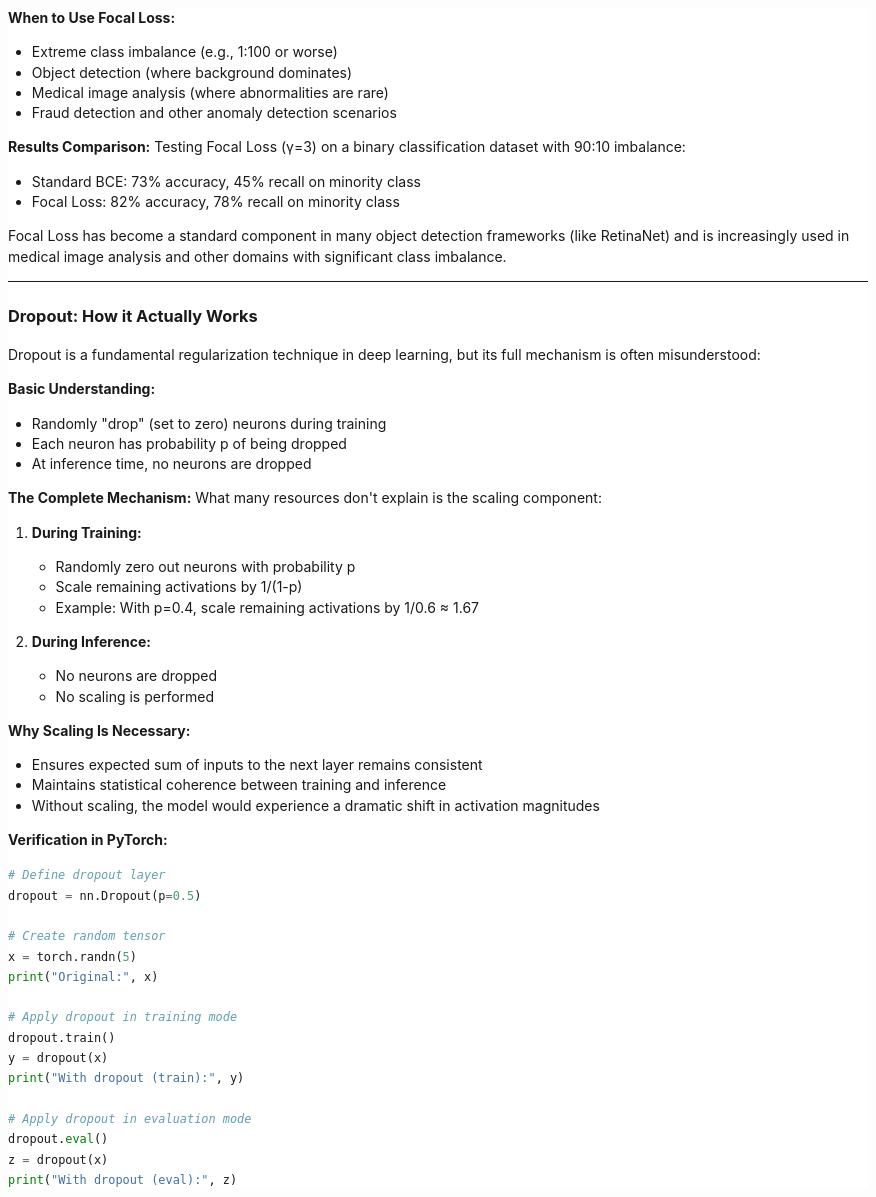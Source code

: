 **When to Use Focal Loss:**
- Extreme class imbalance (e.g., 1:100 or worse)
- Object detection (where background dominates)
- Medical image analysis (where abnormalities are rare)
- Fraud detection and other anomaly detection scenarios

**Results Comparison:**
Testing Focal Loss (γ=3) on a binary classification dataset with 90:10 imbalance:
- Standard BCE: 73% accuracy, 45% recall on minority class
- Focal Loss: 82% accuracy, 78% recall on minority class

Focal Loss has become a standard component in many object detection frameworks (like RetinaNet) and is increasingly used in medical image analysis and other domains with significant class imbalance.

---

### Dropout: How it Actually Works

Dropout is a fundamental regularization technique in deep learning, but its full mechanism is often misunderstood:

**Basic Understanding:**
- Randomly "drop" (set to zero) neurons during training
- Each neuron has probability p of being dropped
- At inference time, no neurons are dropped

**The Complete Mechanism:**
What many resources don't explain is the scaling component:

1. **During Training:**
   - Randomly zero out neurons with probability p
   - Scale remaining activations by 1/(1-p)
   - Example: With p=0.4, scale remaining activations by 1/0.6 ≈ 1.67

2. **During Inference:**
   - No neurons are dropped
   - No scaling is performed

**Why Scaling Is Necessary:**
- Ensures expected sum of inputs to the next layer remains consistent
- Maintains statistical coherence between training and inference
- Without scaling, the model would experience a dramatic shift in activation magnitudes

**Verification in PyTorch:**
```python
# Define dropout layer
dropout = nn.Dropout(p=0.5)

# Create random tensor
x = torch.randn(5)
print("Original:", x)

# Apply dropout in training mode
dropout.train()
y = dropout(x)
print("With dropout (train):", y)

# Apply dropout in evaluation mode
dropout.eval()
z = dropout(x)
print("With dropout (eval):", z)
```
